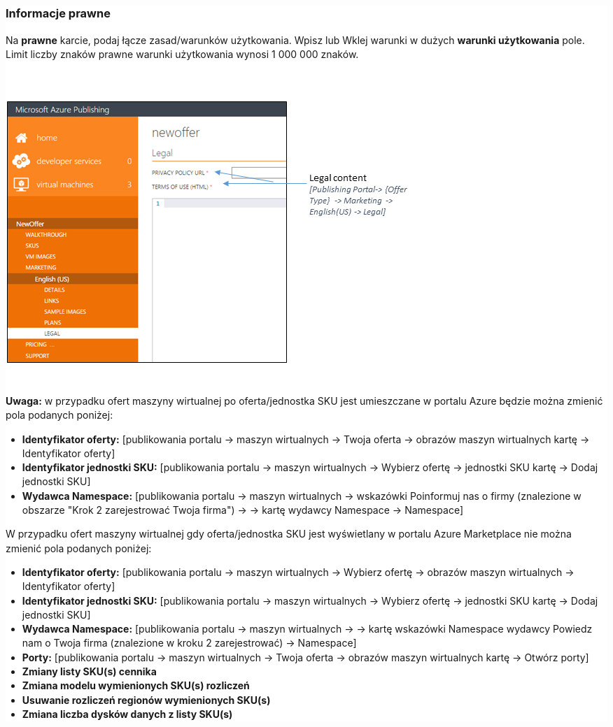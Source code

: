 ### <a name="legal"></a>Informacje prawne
Na **prawne** karcie, podaj łącze zasad/warunków użytkowania. Wpisz lub Wklej warunki w dużych **warunki użytkowania** pole. Limit liczby znaków prawne warunki użytkowania wynosi 1 000 000 znaków.

![Rysowanie](media/marketplace-publishing-push-to-staging/pubportal-marketingcontent-legal-01.png)

**Uwaga:** w przypadku ofert maszyny wirtualnej po oferta/jednostka SKU jest umieszczane w portalu Azure będzie można zmienić pola podanych poniżej:

* **Identyfikator oferty:** [publikowania portalu -> maszyn wirtualnych -> Twoja oferta -> obrazów maszyn wirtualnych kartę -> Identyfikator oferty]
* **Identyfikator jednostki SKU:** [publikowania portalu -> maszyn wirtualnych -> Wybierz ofertę -> jednostki SKU kartę -> Dodaj jednostki SKU]
* **Wydawca Namespace:** [publikowania portalu -> maszyn wirtualnych -> wskazówki Poinformuj nas o firmy (znalezione w obszarze "Krok 2 zarejestrować Twoja firma") -> -> kartę wydawcy Namespace -> Namespace]

W przypadku ofert maszyny wirtualnej gdy oferta/jednostka SKU jest wyświetlany w portalu Azure Marketplace nie można zmienić pola podanych poniżej:

* **Identyfikator oferty:** [publikowania portalu -> maszyn wirtualnych -> Wybierz ofertę -> obrazów maszyn wirtualnych -> Identyfikator oferty]
* **Identyfikator jednostki SKU:** [publikowania portalu -> maszyn wirtualnych -> Wybierz ofertę -> jednostki SKU kartę -> Dodaj jednostki SKU]
* **Wydawca Namespace:** [publikowania portalu -> maszyn wirtualnych -> -> kartę wskazówki Namespace wydawcy Powiedz nam o Twoja firma (znalezione w kroku 2 zarejestrować) -> Namespace]
* **Porty:** [publikowania portalu -> maszyn wirtualnych -> Twoja oferta -> obrazów maszyn wirtualnych kartę -> Otwórz porty]
* **Zmiany listy SKU(s) cennika**
* **Zmiana modelu wymienionych SKU(s) rozliczeń**
* **Usuwanie rozliczeń regionów wymienionych SKU(s)**
* **Zmiana liczba dysków danych z listy SKU(s)**
